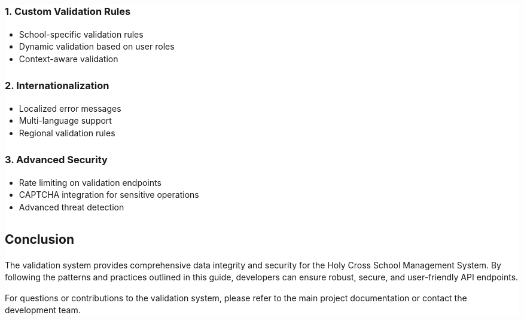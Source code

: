 ### 1. Custom Validation Rules
- School-specific validation rules
- Dynamic validation based on user roles
- Context-aware validation

### 2. Internationalization
- Localized error messages
- Multi-language support
- Regional validation rules

### 3. Advanced Security
- Rate limiting on validation endpoints
- CAPTCHA integration for sensitive operations
- Advanced threat detection

## Conclusion

The validation system provides comprehensive data integrity and security for the Holy Cross School Management System. By following the patterns and practices outlined in this guide, developers can ensure robust, secure, and user-friendly API endpoints.

For questions or contributions to the validation system, please refer to the main project documentation or contact the development team.

